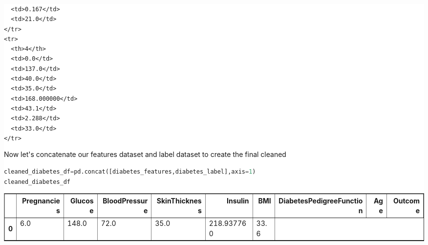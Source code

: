       <td>0.167</td>
      <td>21.0</td>
    </tr>
    <tr>
      <th>4</th>
      <td>0.0</td>
      <td>137.0</td>
      <td>40.0</td>
      <td>35.0</td>
      <td>168.000000</td>
      <td>43.1</td>
      <td>2.288</td>
      <td>33.0</td>
    </tr>
  </tbody>
</table>
</div>



Now let's concatenate our features dataset and label dataset to create the final cleaned 


```python
cleaned_diabetes_df=pd.concat([diabetes_features,diabetes_label],axis=1)
cleaned_diabetes_df
```




<div>
<style scoped>
    .dataframe tbody tr th:only-of-type {
        vertical-align: middle;
    }

    .dataframe tbody tr th {
        vertical-align: top;
    }

    .dataframe thead th {
        text-align: right;
    }
</style>
<table border="1" class="dataframe">
  <thead>
    <tr style="text-align: right;">
      <th></th>
      <th>Pregnancies</th>
      <th>Glucose</th>
      <th>BloodPressure</th>
      <th>SkinThickness</th>
      <th>Insulin</th>
      <th>BMI</th>
      <th>DiabetesPedigreeFunction</th>
      <th>Age</th>
      <th>Outcome</th>
    </tr>
  </thead>
  <tbody>
    <tr>
      <th>0</th>
      <td>6.0</td>
      <td>148.0</td>
      <td>72.0</td>
      <td>35.0</td>
      <td>218.937760</td>
      <td>33.6</td>